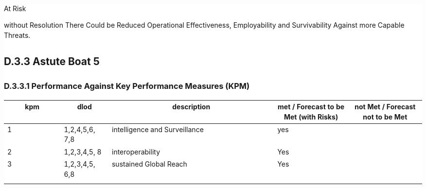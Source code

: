 At Risk
</Td>
<td>without Resolution There Could be Reduced Operational Effectiveness, Employability and Survivability Against more Capable Threats.</Td>
</Tr>
</Tbody>
</Table>

## D.3.3 Astute Boat 5

### D.3.3.1 Performance Against Key Performance Measures (KPM)

<table>
<colgroup>
<col Style="Width: 13%" />
<col Style="Width: 11%" />
<col Style="Width: 38%" />
<col Style="Width: 17%" />
<col Style="Width: 17%" />
</Colgroup>
<thead>
<tr>
<th>kpm</Th>
<th>dlod</Th>
<th>description</Th>
<th>met / Forecast to be Met (with Risks)</Th>
<th>not Met /
Forecast not to be Met</Th>
</Tr>
</Thead>
<tbody>
<tr>
<td>1</Td>
<td>1,2,4,5,6, 7,8</Td>
<td>intelligence and Surveillance</Td>
<td>yes</Td>
<td></Td>
</Tr>
<tr>
<td>
2
</Td>
<td>1,2,3,4,5, 8</Td>
<td>interoperability</Td>
<td>
Yes
</Td>
<td></Td>
</Tr>
<tr>
<td>
3
</Td>
<td>1,2,3,4,5, 6,8</Td>
<td>sustained Global Reach</Td>
<td>
Yes
</Td>
<td></Td>
</Tr>
<tr>
<td>